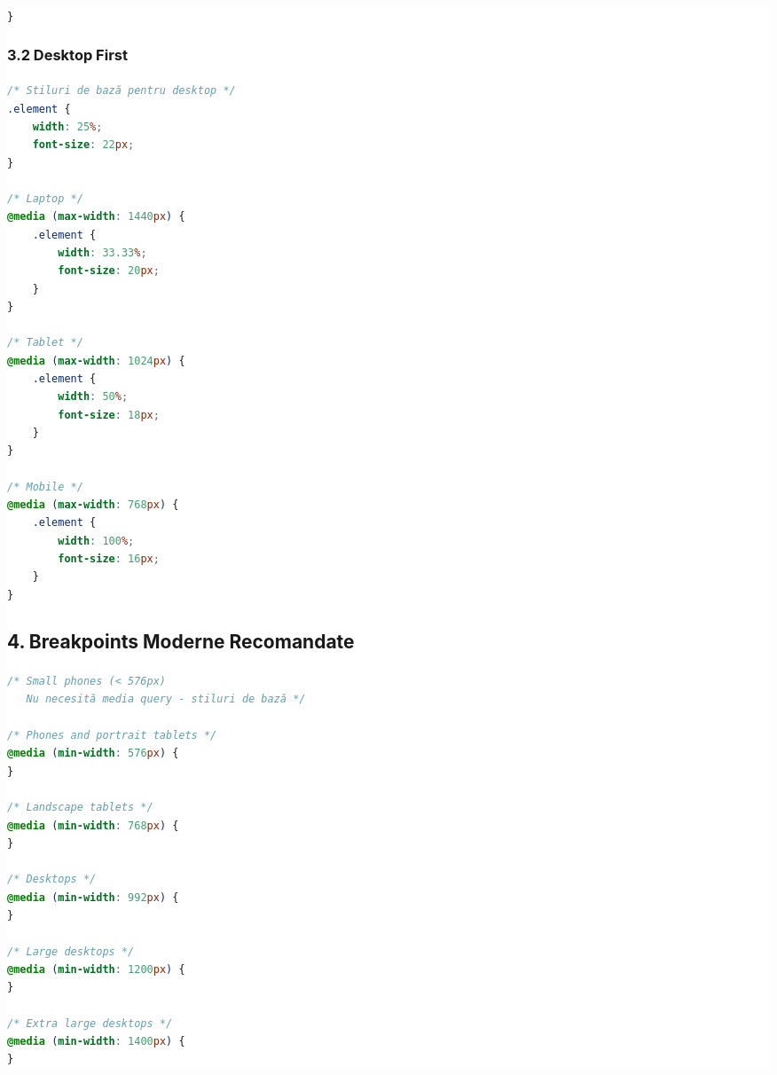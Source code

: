 ```css
}
```

### 3.2 Desktop First

```css
/* Stiluri de bază pentru desktop */
.element {
	width: 25%;
	font-size: 22px;
}

/* Laptop */
@media (max-width: 1440px) {
	.element {
		width: 33.33%;
		font-size: 20px;
	}
}

/* Tablet */
@media (max-width: 1024px) {
	.element {
		width: 50%;
		font-size: 18px;
	}
}

/* Mobile */
@media (max-width: 768px) {
	.element {
		width: 100%;
		font-size: 16px;
	}
}
```

## 4. Breakpoints Moderne Recomandate

```css
/* Small phones (< 576px)
   Nu necesită media query - stiluri de bază */

/* Phones and portrait tablets */
@media (min-width: 576px) {
}

/* Landscape tablets */
@media (min-width: 768px) {
}

/* Desktops */
@media (min-width: 992px) {
}

/* Large desktops */
@media (min-width: 1200px) {
}

/* Extra large desktops */
@media (min-width: 1400px) {
}
```
